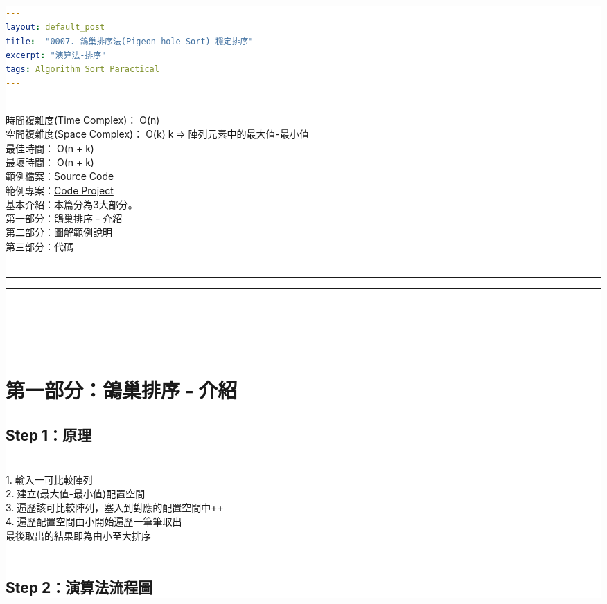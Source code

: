 ```yaml
---
layout: default_post
title:  "0007. 鴿巢排序法(Pigeon hole Sort)-穩定排序"
excerpt: "演算法-排序"
tags: Algorithm Sort Paractical
---
```

<div class="summary">
<br/>時間複雜度(Time Complex)：  O(n)
<br/>空間複雜度(Space Complex)： O(k)  k => 陣列元素中的最大值-最小值
<br/>最佳時間： O(n + k)
<br/>最壞時間： O(n + k)
<br/>範例檔案：<a href="https://github.com/gotoa1234/Algorithm_Sort/blob/main/Practical/PigeonholeSort.cs">Source Code</a>
<br/>範例專案：<a href="https://github.com/gotoa1234/Algorithm_Sort/">Code Project</a>
<br/>基本介紹：本篇分為3大部分。
<br/>第一部分：鴿巢排序 - 介紹
<br/>第二部分：圖解範例說明
<br/>第三部分：代碼
</div>

<div class="title">
    <br/><hr class="titleinner">
	<span></span>
	<hr class="titleinner"><br/>
</div>


<br/><br/>
<h1>第一部分：鴿巢排序 - 介紹</h1>
<h2>Step 1：原理</h2>

<br/>1. 輸入一可比較陣列
<br/>2. 建立(最大值-最小值)配置空間
<br/>3. 遍歷該可比較陣列，塞入到對應的配置空間中++
<br/>4. 遍歷配置空間由小開始遍歷一筆筆取出
<br/>最後取出的結果即為由小至大排序
<br/><br/>

<h2>Step 2：演算法流程圖</h2>